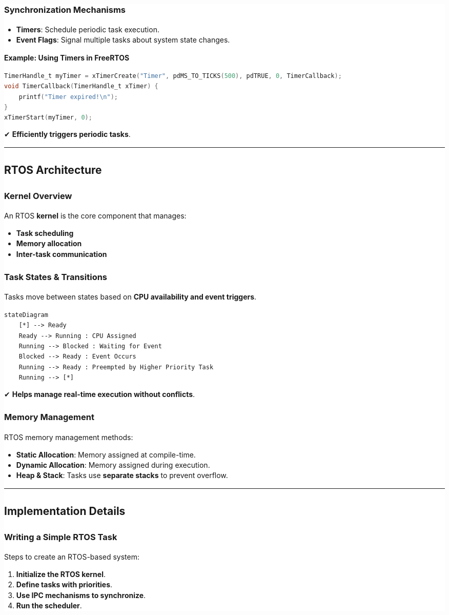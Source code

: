 
### **Synchronization Mechanisms**  
- **Timers**: Schedule periodic task execution.  
- **Event Flags**: Signal multiple tasks about system state changes.  

**Example: Using Timers in FreeRTOS**  
```c
TimerHandle_t myTimer = xTimerCreate("Timer", pdMS_TO_TICKS(500), pdTRUE, 0, TimerCallback);
void TimerCallback(TimerHandle_t xTimer) {
    printf("Timer expired!\n");
}
xTimerStart(myTimer, 0);
```
✔ **Efficiently triggers periodic tasks**.  

---

## RTOS Architecture  

### **Kernel Overview**  
An RTOS **kernel** is the core component that manages:  
- **Task scheduling**  
- **Memory allocation**  
- **Inter-task communication**  

### **Task States & Transitions**  
Tasks move between states based on **CPU availability and event triggers**.  

```mermaid
stateDiagram
    [*] --> Ready
    Ready --> Running : CPU Assigned
    Running --> Blocked : Waiting for Event
    Blocked --> Ready : Event Occurs
    Running --> Ready : Preempted by Higher Priority Task
    Running --> [*]
```

✔ **Helps manage real-time execution without conflicts**.  

### **Memory Management**  
RTOS memory management methods:  
- **Static Allocation**: Memory assigned at compile-time.  
- **Dynamic Allocation**: Memory assigned during execution.  
- **Heap & Stack**: Tasks use **separate stacks** to prevent overflow.  

---

## Implementation Details  

### **Writing a Simple RTOS Task**  
Steps to create an RTOS-based system:  
1. **Initialize the RTOS kernel**.  
2. **Define tasks with priorities**.  
3. **Use IPC mechanisms to synchronize**.  
4. **Run the scheduler**.  
